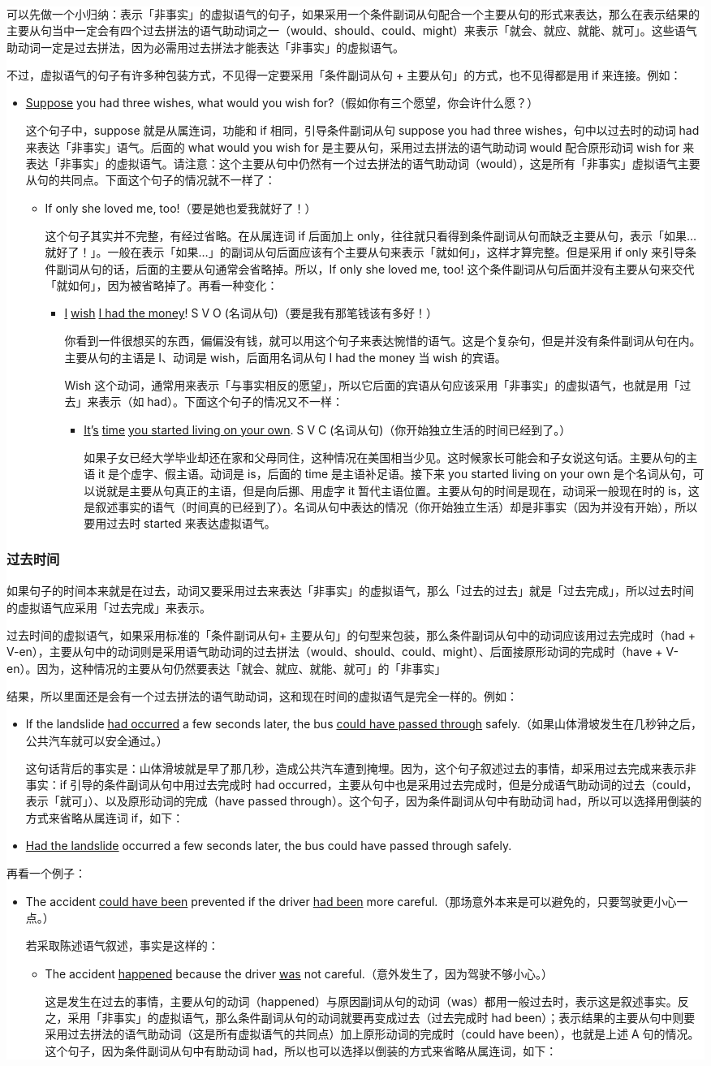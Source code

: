 可以先做一个小归纳：表示「非事实」的虚拟语气的句子，如果采用一个条件副词从句配合一个主要从句的形式来表达，那么在表示结果的主要从句当中一定会有四个过去拼法的语气助动词之一（would、should、could、might）来表示「就会、就应、就能、就可」。这些语气助动词一定是过去拼法，因为必需用过去拼法才能表达​​「非事实」的虚拟语气。

不过，虚拟语气的句子有许多种包装方式，不见得一定要采用「条件副词从句 + 主要从句」的方式，也不见得都是用 if 来连接。例如：

  - <u>Suppose</u> you had three wishes, what would you wish for?（假如你有三个愿望，你会许什么愿？）

    这个句子中，suppose 就是从属连词，功能和 if 相同，引导条件副词从句 suppose you had three wishes，句中以过去时的动词 had 来表达「非事实」语气。后面的 what would you wish for 是主要从句，采用过去拼法的语气助动词 would 配合原形动词 wish for 来表达「非事实」的虚拟语气。请注意：这个主要从句中仍然有一个过去拼法的语气助动词（would），这是所有「非事实」虚拟语气主要从句的共同点。下面这个句子的情况就不一样了：

      - If only she loved me, too!（要是她也爱我就好了！）

        这个句子其实并不完整，有经过省略。在从属连词 if 后面加上 only，往往就只看得到条件​​副词从句而缺乏主要从句，表示「如果…就好了！」。一般在表示「如果…」的副词从句后面应该有个主要从句来表示「就如何」，这样才算完整。但是采用 if only 来引导条件副词从句的话，后面的主要从句通常会省略掉。所以，If only she loved me, too! 这个条件副词从句后面并没有主要从句来交代「就如何」，因为被省略掉了。再看一种变化：

          - <u>I</u> <u>wish</u> <u>I had the money</u>! S V O (名词从句)（要是我有那笔钱该有多好！）

            你看到一件很想买的东西，偏偏没有钱，就可以用这个句子来表达惋惜的语气。这是个复杂句，但是并没有条件副词从句在内。主要从句的主语是 I、动词是 wish，后面用名词从句 I had the money 当 wish 的宾语。

            Wish 这个动词，通常用来表示「与事实相反的愿望」，所以它后面的宾语从句应该采用「非事实」的虚拟语气，也就是用「过去」来表示（如 had）。下面这个句子的情况又不一样：

              - <u>It</u>’<u>s</u> <u>time</u> <u>you started living on your own</u>. S V C (名词从句)（你开始独立生活的时间已经到了。）

                如果子女已经大学毕业却还在家和父母同住，这种情况在美国相当少见。这时候家长可能会和子女说这句话。主要从句的主语 it 是个虚字、假主语。动词是 is，后面的 time 是主语补足语。接下来 you started living on your own 是个名词从句，可以说就是主要从句真正的主语，但是向后挪、用虚字 it 暂代主语位置。主要从句的时间是现在，动词采一般现在时的 is，这是叙述事实的语气（时间真的已经到了）。名词从句中表达的情况（你开始独立生活）却是非事实（因为并没有开始），所以要用过去时 started 来表达虚拟语气。

### 过去时间

如果句子的时间本来就是在过去，动词又要采用过去来表达「非事实」的虚拟语气，那么「过去的过去」就是「过去完成」，所以过去时间的虚拟语气应采用「过去完成」来表示。

过去时间的虚拟语气，如果采用标准的「条件副词从句+ 主要从句」的句型来包装，那么条件副词从句中的动词应该用过去完成时（had + V-en），主要从句中的动词则是采用语气助动词的过去拼法（would、should、could、might）、后面接原形动词的完成时（have + V-en）。因为，这种情况的主要从句仍然要表达「就会、就应、就能、就可」的「非事实」

结果，所以里面还是会有一个过去拼法的语气助动词，这和现在时间的虚拟语气是完全一样的。例如：

  - If the landslide <u>had occurred</u> a few seconds later, the bus <u>could have passed through</u> safely.（如果山体滑坡发生在几秒钟之后，公共汽车就可以安全通过。）

    这句话背后的事实是：山体滑坡就是早了那几秒，造成公共汽车遭到掩埋。因为，这个句子叙述过去的事情，却采用过去完成来表示非事实：if 引导的条件副词从句中用过去完成时 had occurred，主要从句中也是采用过去完成时，但是分成语气助动词的过去（could，表示「就可」）、以及原形动词的完成（have passed through）。这个句子，因为条件副词从句中有助动词 had，所以可以选择用倒装的方式来省略从属连词 if，如下：

  - <u>Had the landslide</u> occurred a few seconds later, the bus could have passed through safely.

再看一个例子：

  - The accident <u>could have been</u> prevented if the driver <u>had been</u> more careful.（那场意外本来是可以避免的，只要驾驶更小心一点。）

    若采取陈述语气叙述，事实是这样的：

      - The accident <u>happened</u> because the driver <u>was</u> not careful.（意外发生了，因为驾驶不够小心。）

        这是发生在过去的事情，主要从句的动词（happened）与原因副词从句的动词（was）都用一般过去时，表示这是叙述事实。反之，采用「非事实」的虚拟语气，那么条件副词从句的动词就要再变成过去（过去完成时 had been）；表示结果的主要从句中则要采用过去拼法的语气助动词（这是所有虚拟语气的共同点）加上原形动词的完成时（could have been），也就是上述 A 句的情况。这个句子，因为条件副词从句中有助动词 had，所以也可以选择以倒装的方式来省略从属连词，如下：
